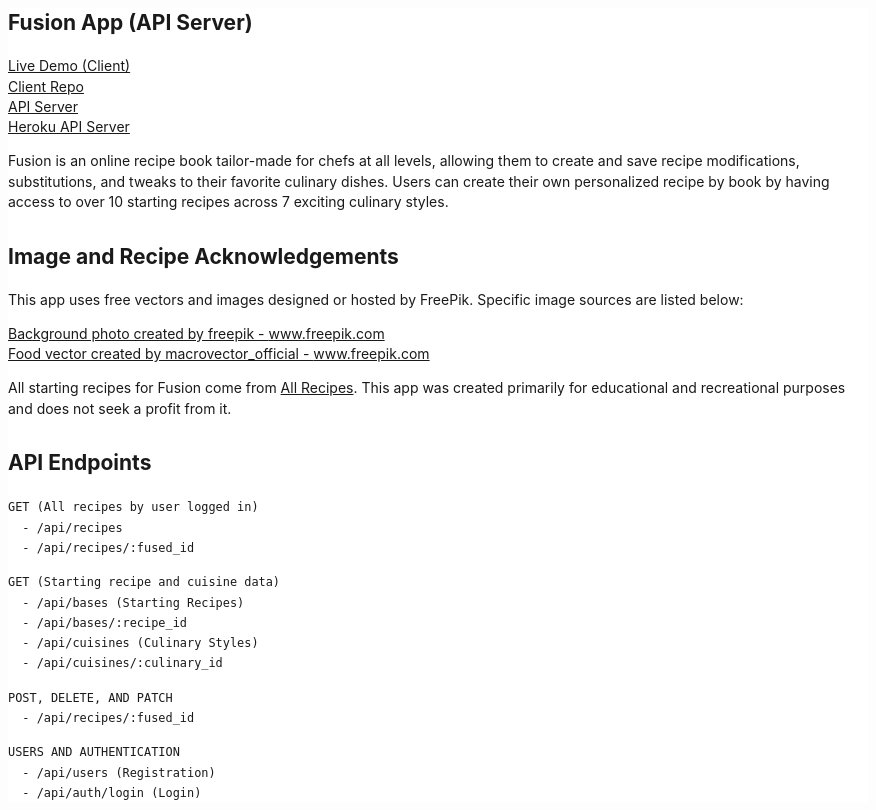 ## Fusion App (API Server)

<a href="https://fusion-app.vercel.app//">Live Demo (Client)</a> 
<br>
<a href="https://github.com/knivesschau/Fusion">Client Repo</a>
<br>
<a href="https://github.com/knivesschau/Fusion_API">API Server</a>
<br>
<a href="https://afternoon-anchorage-79162.herokuapp.com/">Heroku API Server</a>

Fusion is an online recipe book tailor-made for chefs at all levels, allowing them to create and save recipe modifications, substitutions, and tweaks to their favorite culinary dishes. Users can create their own personalized recipe by book by having access to over 10 starting recipes across 7 exciting culinary styles.

## Image and Recipe Acknowledgements

This app uses free vectors and images designed or hosted by FreePik. Specific image sources are listed below: 

<a href="https://www.freepik.com/photos/background">Background photo created by freepik - www.freepik.com</a>
<br>
<a href="https://www.freepik.com/vectors/food">Food vector created by macrovector_official - www.freepik.com</a>

All starting recipes for Fusion come from <a href="https://www.allrecipes.com/">All Recipes</a>. This app was created primarily for educational and recreational purposes and does not seek a profit from it. 

## API Endpoints
```
GET (All recipes by user logged in)
  - /api/recipes 
  - /api/recipes/:fused_id 
```
```
GET (Starting recipe and cuisine data)
  - /api/bases (Starting Recipes)
  - /api/bases/:recipe_id 
  - /api/cuisines (Culinary Styles)
  - /api/cuisines/:culinary_id 
```
```
POST, DELETE, AND PATCH
  - /api/recipes/:fused_id 
```
```
USERS AND AUTHENTICATION
  - /api/users (Registration)
  - /api/auth/login (Login)
```
